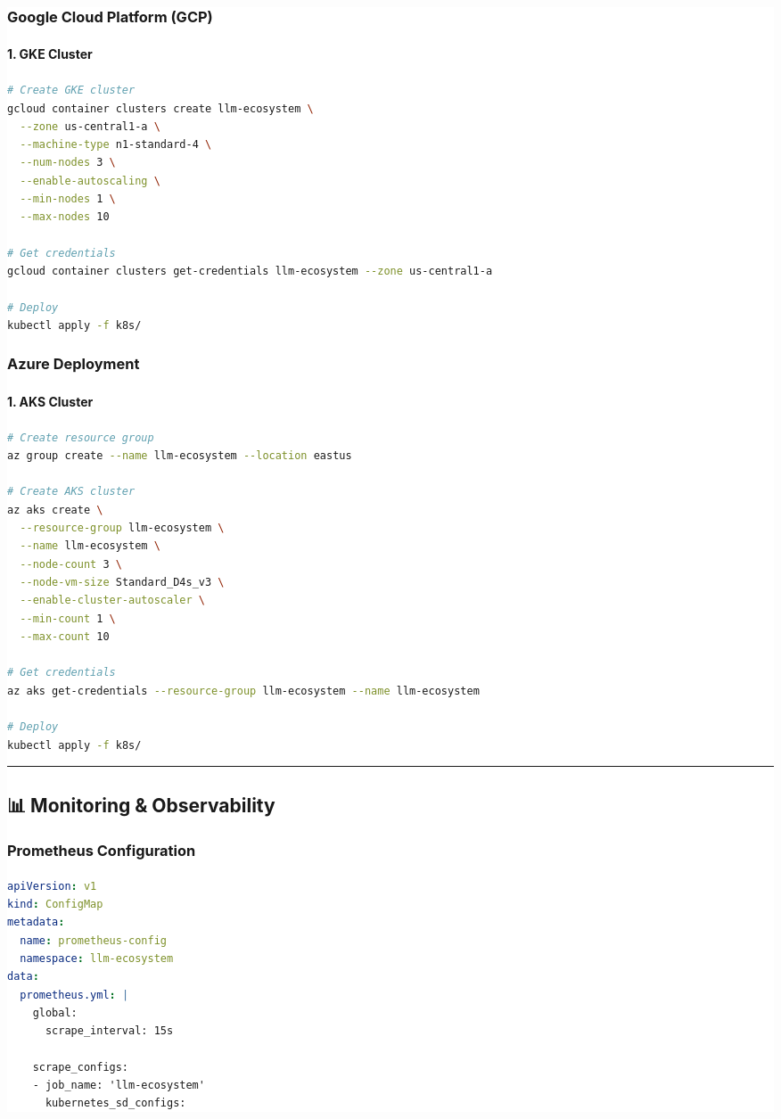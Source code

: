 ### **Google Cloud Platform (GCP)**

#### **1. GKE Cluster**
```bash
# Create GKE cluster
gcloud container clusters create llm-ecosystem \
  --zone us-central1-a \
  --machine-type n1-standard-4 \
  --num-nodes 3 \
  --enable-autoscaling \
  --min-nodes 1 \
  --max-nodes 10

# Get credentials
gcloud container clusters get-credentials llm-ecosystem --zone us-central1-a

# Deploy
kubectl apply -f k8s/
```

### **Azure Deployment**

#### **1. AKS Cluster**
```bash
# Create resource group
az group create --name llm-ecosystem --location eastus

# Create AKS cluster
az aks create \
  --resource-group llm-ecosystem \
  --name llm-ecosystem \
  --node-count 3 \
  --node-vm-size Standard_D4s_v3 \
  --enable-cluster-autoscaler \
  --min-count 1 \
  --max-count 10

# Get credentials
az aks get-credentials --resource-group llm-ecosystem --name llm-ecosystem

# Deploy
kubectl apply -f k8s/
```

---

## 📊 **Monitoring & Observability**

### **Prometheus Configuration**
```yaml
apiVersion: v1
kind: ConfigMap
metadata:
  name: prometheus-config
  namespace: llm-ecosystem
data:
  prometheus.yml: |
    global:
      scrape_interval: 15s
    
    scrape_configs:
    - job_name: 'llm-ecosystem'
      kubernetes_sd_configs:
```
